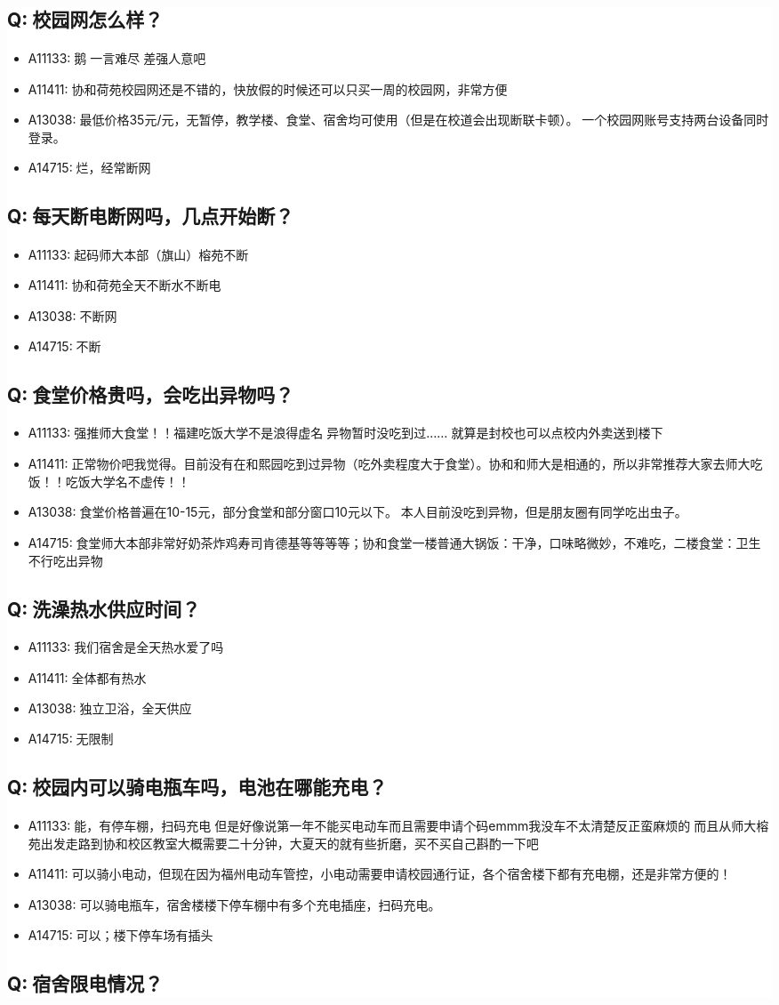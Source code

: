 ## Q: 校园网怎么样？

- A11133: 鹅 一言难尽 差强人意吧

- A11411: 协和荷苑校园网还是不错的，快放假的时候还可以只买一周的校园网，非常方便

- A13038: 最低价格35元/元，无暂停，教学楼、食堂、宿舍均可使用（但是在校道会出现断联卡顿）。
一个校园网账号支持两台设备同时登录。

- A14715: 烂，经常断网

## Q: 每天断电断网吗，几点开始断？

- A11133: 起码师大本部（旗山）榕苑不断

- A11411: 协和荷苑全天不断水不断电

- A13038: 不断网

- A14715: 不断

## Q: 食堂价格贵吗，会吃出异物吗？

- A11133: 强推师大食堂！！福建吃饭大学不是浪得虚名
异物暂时没吃到过……
就算是封校也可以点校内外卖送到楼下

- A11411: 正常物价吧我觉得。目前没有在和熙园吃到过异物（吃外卖程度大于食堂）。协和和师大是相通的，所以非常推荐大家去师大吃饭！！吃饭大学名不虚传！！

- A13038: 食堂价格普遍在10-15元，部分食堂和部分窗口10元以下。
本人目前没吃到异物，但是朋友圈有同学吃出虫子。

- A14715: 食堂师大本部非常好奶茶炸鸡寿司肯德基等等等等；协和食堂一楼普通大锅饭：干净，口味略微妙，不难吃，二楼食堂：卫生不行吃出异物

## Q: 洗澡热水供应时间？

- A11133: 我们宿舍是全天热水爱了吗

- A11411: 全体都有热水

- A13038: 独立卫浴，全天供应

- A14715: 无限制

## Q: 校园内可以骑电瓶车吗，电池在哪能充电？

- A11133: 能，有停车棚，扫码充电
但是好像说第一年不能买电动车而且需要申请个码emmm我没车不太清楚反正蛮麻烦的
而且从师大榕苑出发走路到协和校区教室大概需要二十分钟，大夏天的就有些折磨，买不买自己斟酌一下吧

- A11411: 可以骑小电动，但现在因为福州电动车管控，小电动需要申请校园通行证，各个宿舍楼下都有充电棚，还是非常方便的！

- A13038: 可以骑电瓶车，宿舍楼楼下停车棚中有多个充电插座，扫码充电。

- A14715: 可以；楼下停车场有插头

## Q: 宿舍限电情况？
